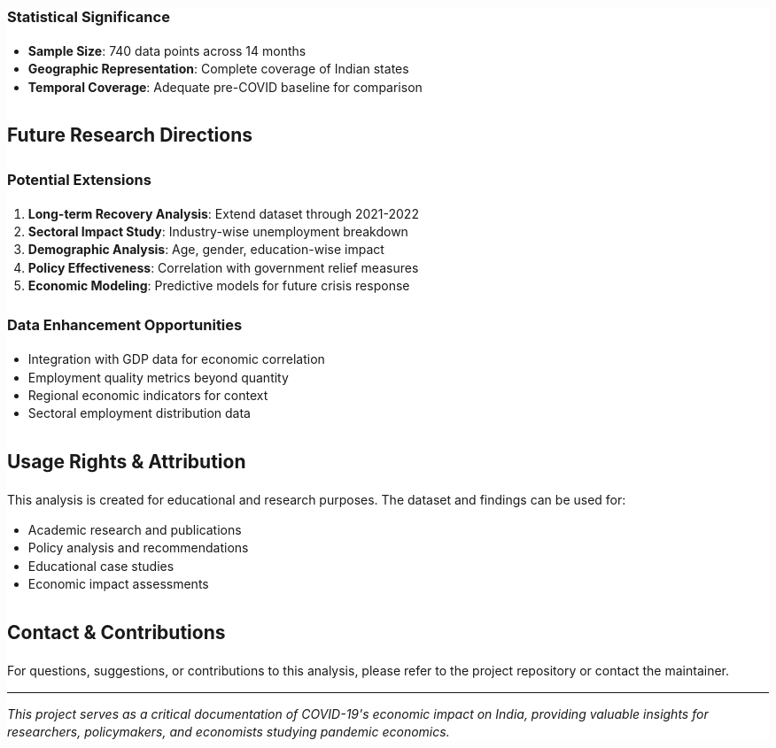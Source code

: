 ### Statistical Significance
- **Sample Size**: 740 data points across 14 months
- **Geographic Representation**: Complete coverage of Indian states
- **Temporal Coverage**: Adequate pre-COVID baseline for comparison

## Future Research Directions

### Potential Extensions
1. **Long-term Recovery Analysis**: Extend dataset through 2021-2022
2. **Sectoral Impact Study**: Industry-wise unemployment breakdown
3. **Demographic Analysis**: Age, gender, education-wise impact
4. **Policy Effectiveness**: Correlation with government relief measures
5. **Economic Modeling**: Predictive models for future crisis response

### Data Enhancement Opportunities
- Integration with GDP data for economic correlation
- Employment quality metrics beyond quantity
- Regional economic indicators for context
- Sectoral employment distribution data

## Usage Rights & Attribution
This analysis is created for educational and research purposes. The dataset and findings can be used for:
- Academic research and publications
- Policy analysis and recommendations  
- Educational case studies
- Economic impact assessments

## Contact & Contributions
For questions, suggestions, or contributions to this analysis, please refer to the project repository or contact the maintainer.

---

*This project serves as a critical documentation of COVID-19's economic impact on India, providing valuable insights for researchers, policymakers, and economists studying pandemic economics.*
